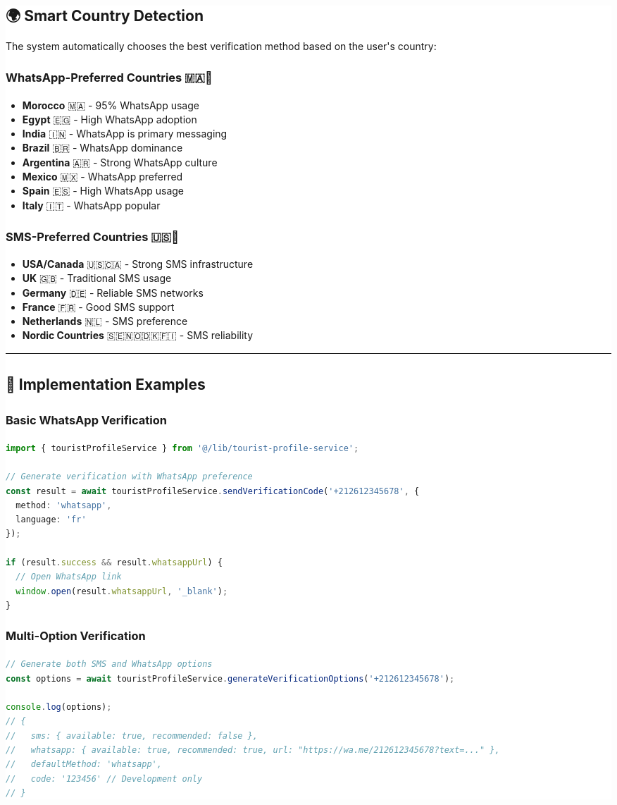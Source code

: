 
## 🌍 **Smart Country Detection**

The system automatically chooses the best verification method based on the user's country:

### **WhatsApp-Preferred Countries** 🇲🇦📱
- **Morocco** 🇲🇦 - 95% WhatsApp usage
- **Egypt** 🇪🇬 - High WhatsApp adoption
- **India** 🇮🇳 - WhatsApp is primary messaging
- **Brazil** 🇧🇷 - WhatsApp dominance
- **Argentina** 🇦🇷 - Strong WhatsApp culture
- **Mexico** 🇲🇽 - WhatsApp preferred
- **Spain** 🇪🇸 - High WhatsApp usage
- **Italy** 🇮🇹 - WhatsApp popular

### **SMS-Preferred Countries** 🇺🇸💬
- **USA/Canada** 🇺🇸🇨🇦 - Strong SMS infrastructure
- **UK** 🇬🇧 - Traditional SMS usage
- **Germany** 🇩🇪 - Reliable SMS networks
- **France** 🇫🇷 - Good SMS support
- **Netherlands** 🇳🇱 - SMS preference
- **Nordic Countries** 🇸🇪🇳🇴🇩🇰🇫🇮 - SMS reliability

---

## 📱 **Implementation Examples**

### **Basic WhatsApp Verification**

```typescript
import { touristProfileService } from '@/lib/tourist-profile-service';

// Generate verification with WhatsApp preference
const result = await touristProfileService.sendVerificationCode('+212612345678', {
  method: 'whatsapp',
  language: 'fr'
});

if (result.success && result.whatsappUrl) {
  // Open WhatsApp link
  window.open(result.whatsappUrl, '_blank');
}
```

### **Multi-Option Verification**

```typescript
// Generate both SMS and WhatsApp options
const options = await touristProfileService.generateVerificationOptions('+212612345678');

console.log(options);
// {
//   sms: { available: true, recommended: false },
//   whatsapp: { available: true, recommended: true, url: "https://wa.me/212612345678?text=..." },
//   defaultMethod: 'whatsapp',
//   code: '123456' // Development only
// }
```

